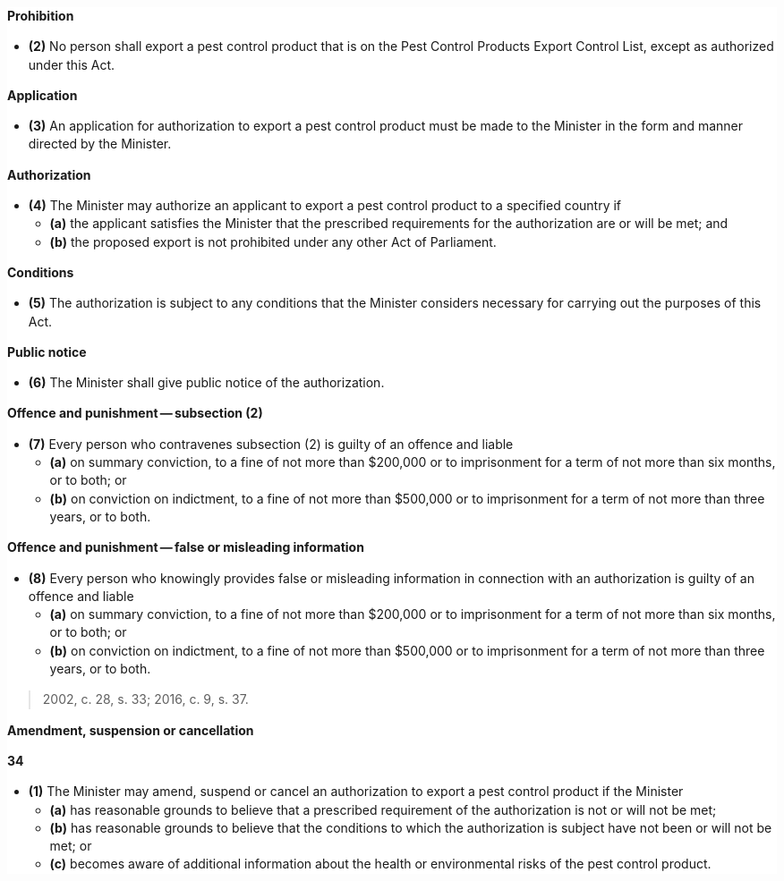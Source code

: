 **Prohibition**

- **(2)** No person shall export a pest control product that is on the Pest Control Products Export Control List, except as authorized under this Act.

**Application**

- **(3)** An application for authorization to export a pest control product must be made to the Minister in the form and manner directed by the Minister.

**Authorization**

- **(4)** The Minister may authorize an applicant to export a pest control product to a specified country if
	- **(a)** the applicant satisfies the Minister that the prescribed requirements for the authorization are or will be met; and
	- **(b)** the proposed export is not prohibited under any other Act of Parliament.

**Conditions**

- **(5)** The authorization is subject to any conditions that the Minister considers necessary for carrying out the purposes of this Act.

**Public notice**

- **(6)** The Minister shall give public notice of the authorization.

**Offence and punishment — subsection (2)**

- **(7)** Every person who contravenes subsection (2) is guilty of an offence and liable
	- **(a)** on summary conviction, to a fine of not more than $200,000 or to imprisonment for a term of not more than six months, or to both; or
	- **(b)** on conviction on indictment, to a fine of not more than $500,000 or to imprisonment for a term of not more than three years, or to both.

**Offence and punishment — false or misleading information**

- **(8)** Every person who knowingly provides false or misleading information in connection with an authorization is guilty of an offence and liable
	- **(a)** on summary conviction, to a fine of not more than $200,000 or to imprisonment for a term of not more than six months, or to both; or
	- **(b)** on conviction on indictment, to a fine of not more than $500,000 or to imprisonment for a term of not more than three years, or to both.
> 2002, c. 28, s. 33; 2016, c. 9, s. 37.





**Amendment, suspension or cancellation**

**34** 

- **(1)** The Minister may amend, suspend or cancel an authorization to export a pest control product if the Minister
	- **(a)** has reasonable grounds to believe that a prescribed requirement of the authorization is not or will not be met;
	- **(b)** has reasonable grounds to believe that the conditions to which the authorization is subject have not been or will not be met; or
	- **(c)** becomes aware of additional information about the health or environmental risks of the pest control product.
